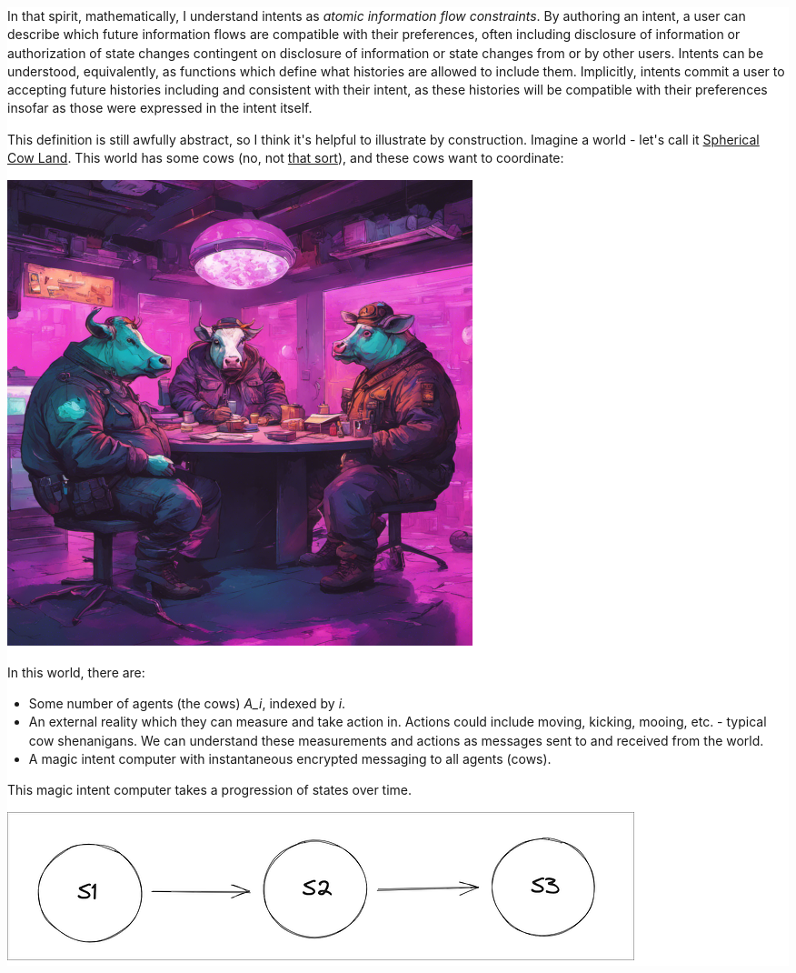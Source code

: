 In that spirit, mathematically, I understand intents as _atomic information flow constraints_. By authoring an intent, a user can describe which future information flows are compatible with their preferences, often including disclosure of information or authorization of state changes contingent on disclosure of information or state changes from or by other users. Intents can be understood, equivalently, as functions which define what histories are allowed to include them. Implicitly, intents commit a user to accepting future histories including and consistent with their intent, as these histories will be compatible with their preferences insofar as those were expressed in the intent itself.

This definition is still awfully abstract, so I think it's helpful to illustrate by construction. Imagine a world - let's call it [Spherical Cow Land](https://en.wikipedia.org/wiki/Spherical_cow). This world has some cows (no, not [that sort](https://cow.fi/)), and these cows want to coordinate:

![upload_e869c0fe05fdddfe51a0f2c7c41854e4|500x500](media/48743b7da9a39b9d6eb021ca03cbf72c7c420a03.png)

In this world, there are:

- Some number of agents (the cows) _A_i_, indexed by _i_.
- An external reality which they can measure and take action in. Actions could include moving, kicking, mooing, etc. - typical cow shenanigans. We can understand these measurements and actions as messages sent to and received from the world.
- A magic intent computer with instantaneous encrypted messaging to all agents (cows).

This magic intent computer takes a progression of states over time.

![upload_c254540d3bdc9751bdae63c77a3df4a2|690x163](media/1530ea8ae771e760f3d440e9ae8e41f5764021fd_2_690x163.png)
